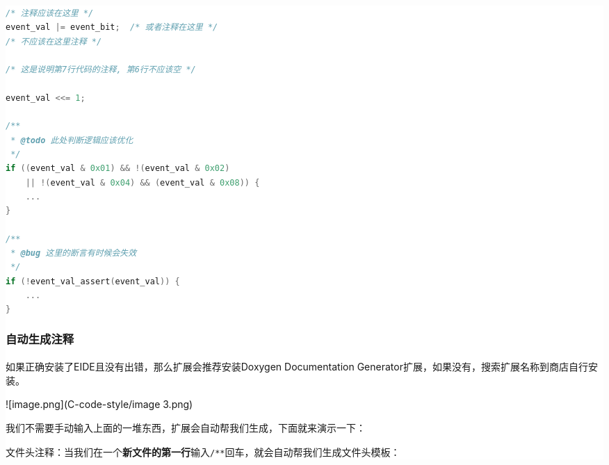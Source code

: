 ```C
/* 注释应该在这里 */
event_val |= event_bit;  /* 或者注释在这里 */
/* 不应该在这里注释 */

/* 这是说明第7行代码的注释, 第6行不应该空 */

event_val <<= 1;

/**
 * @todo 此处判断逻辑应该优化
 */
if ((event_val & 0x01) && !(event_val & 0x02)
    || !(event_val & 0x04) && (event_val & 0x08)) {
    ...
}

/**
 * @bug 这里的断言有时候会失效
 */
if (!event_val_assert(event_val)) {
    ...
}
```

### 自动生成注释

如果正确安装了EIDE且没有出错，那么扩展会推荐安装Doxygen Documentation Generator扩展，如果没有，搜索扩展名称到商店自行安装。

![image.png](C-code-style/image 3.png)

我们不需要手动输入上面的一堆东西，扩展会自动帮我们生成，下面就来演示一下：

文件头注释：当我们在一个**新文件的第一行**输入`/**`回车，就会自动帮我们生成文件头模板：
